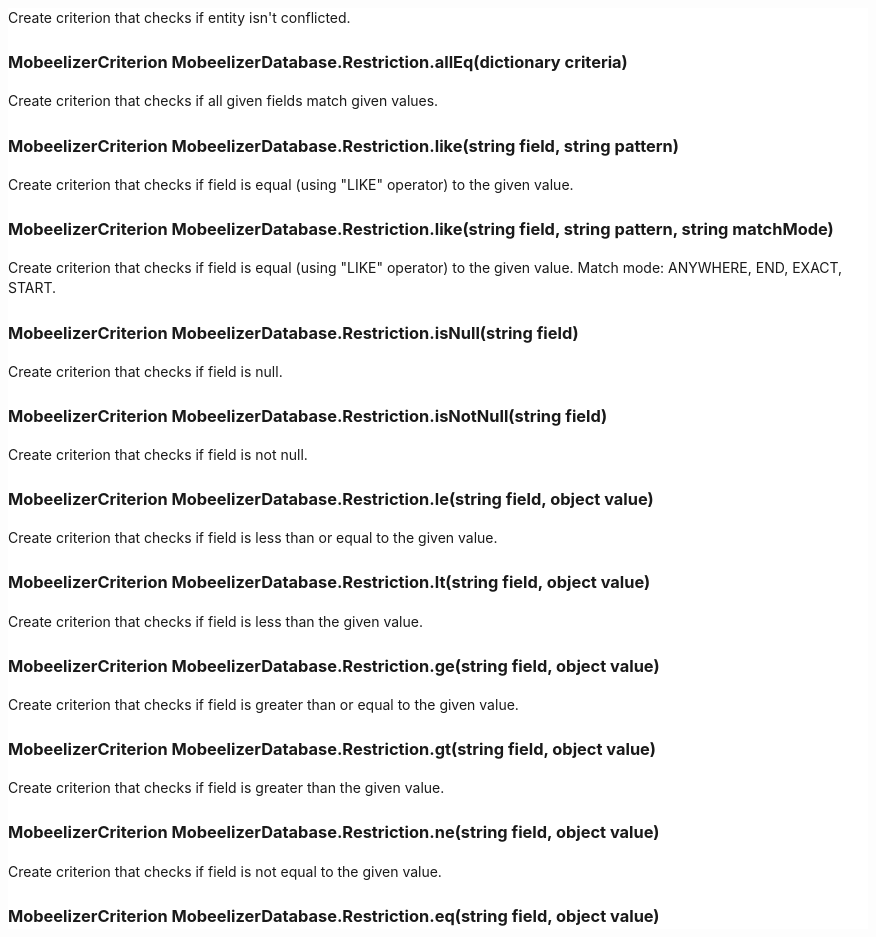 Create criterion that checks if entity isn't conflicted.

### MobeelizerCriterion MobeelizerDatabase.Restriction.allEq(dictionary criteria)

Create criterion that checks if all given fields match given values.

### MobeelizerCriterion MobeelizerDatabase.Restriction.like(string field, string pattern)

Create criterion that checks if field is equal (using "LIKE" operator) to the given value.

### MobeelizerCriterion MobeelizerDatabase.Restriction.like(string field, string pattern, string matchMode)

Create criterion that checks if field is equal (using "LIKE" operator) to the given value. Match mode: ANYWHERE, END, EXACT, START.

### MobeelizerCriterion MobeelizerDatabase.Restriction.isNull(string field)

Create criterion that checks if field is null.

### MobeelizerCriterion MobeelizerDatabase.Restriction.isNotNull(string field)

Create criterion that checks if field is not null.

### MobeelizerCriterion MobeelizerDatabase.Restriction.le(string field, object value)

Create criterion that checks if field is less than or equal to the given value.

### MobeelizerCriterion MobeelizerDatabase.Restriction.lt(string field, object value)

Create criterion that checks if field is less than the given value.

### MobeelizerCriterion MobeelizerDatabase.Restriction.ge(string field, object value)

Create criterion that checks if field is greater than or equal to the given value.

### MobeelizerCriterion MobeelizerDatabase.Restriction.gt(string field, object value)

Create criterion that checks if field is greater than the given value.

### MobeelizerCriterion MobeelizerDatabase.Restriction.ne(string field, object value)

Create criterion that checks if field is not equal to the given value.

### MobeelizerCriterion MobeelizerDatabase.Restriction.eq(string field, object value)
